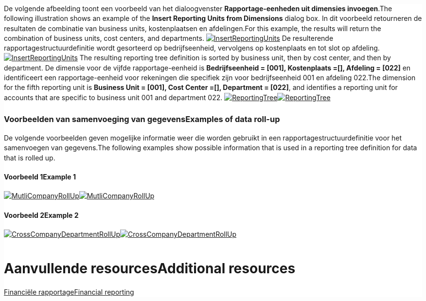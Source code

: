 <span data-ttu-id="53c41-331">De volgende afbeelding toont een voorbeeld van het dialoogvenster **Rapportage-eenheden uit dimensies invoegen**.</span><span class="sxs-lookup"><span data-stu-id="53c41-331">The following illustration shows an example of the **Insert Reporting Units from Dimensions** dialog box.</span></span> <span data-ttu-id="53c41-332">In dit voorbeeld retourneren de resultaten de combinatie van business units, kostenplaatsen en afdelingen.</span><span class="sxs-lookup"><span data-stu-id="53c41-332">For this example, the results will return the combination of business units, cost centers, and departments.</span></span> <span data-ttu-id="53c41-333">[![InsertReportingUnits](./media/insertreportingunits.png)](./media/insertreportingunits.png) De resulterende rapportagestructuurdefinitie wordt gesorteerd op bedrijfseenheid, vervolgens op kostenplaats en tot slot op afdeling.</span><span class="sxs-lookup"><span data-stu-id="53c41-333">[![InsertReportingUnits](./media/insertreportingunits.png)](./media/insertreportingunits.png) The resulting reporting tree definition is sorted by business unit, then by cost center, and then by department.</span></span> <span data-ttu-id="53c41-334">De dimensie voor de vijfde rapportage-eenheid is **Bedrijfseenheid = \[001\], Kostenplaats =\[\], Afdeling = \[022\]** en identificeert een rapportage-eenheid voor rekeningen die specifiek zijn voor bedrijfseenheid 001 en afdeling 022.</span><span class="sxs-lookup"><span data-stu-id="53c41-334">The dimension for the fifth reporting unit is **Business Unit = \[001\], Cost Center =\[\], Department = \[022\]**, and identifies a reporting unit for accounts that are specific to business unit 001 and department 022.</span></span> <span data-ttu-id="53c41-335">[![ReportingTree](./media/reportingtree-1024x646.png)](./media/reportingtree.png)</span><span class="sxs-lookup"><span data-stu-id="53c41-335">[![ReportingTree](./media/reportingtree-1024x646.png)](./media/reportingtree.png)</span></span>

### <a name="examples-of-data-roll-up"></a><span data-ttu-id="53c41-336">Voorbeelden van samenvoeging van gegevens</span><span class="sxs-lookup"><span data-stu-id="53c41-336">Examples of data roll-up</span></span>

<span data-ttu-id="53c41-337">De volgende voorbeelden geven mogelijke informatie weer die worden gebruikt in een rapportagestructuurdefinitie voor het samenvoegen van gegevens.</span><span class="sxs-lookup"><span data-stu-id="53c41-337">The following examples show possible information that is used in a reporting tree definition for data that is rolled up.</span></span>

#### <a name="example-1"></a><span data-ttu-id="53c41-338">Voorbeeld 1</span><span class="sxs-lookup"><span data-stu-id="53c41-338">Example 1</span></span>

<span data-ttu-id="53c41-339">[![MutliCompanyRollUp](./media/mutlicompanyrollup.png)](./media/mutlicompanyrollup.png)</span><span class="sxs-lookup"><span data-stu-id="53c41-339">[![MutliCompanyRollUp](./media/mutlicompanyrollup.png)](./media/mutlicompanyrollup.png)</span></span>

#### <a name="example-2"></a><span data-ttu-id="53c41-340">Voorbeeld 2</span><span class="sxs-lookup"><span data-stu-id="53c41-340">Example 2</span></span>

<span data-ttu-id="53c41-341">[![CrossCompanyDepartmentRollUp](./media/crosscompanydepartmentrollup.png)](./media/crosscompanydepartmentrollup.png)</span><span class="sxs-lookup"><span data-stu-id="53c41-341">[![CrossCompanyDepartmentRollUp](./media/crosscompanydepartmentrollup.png)](./media/crosscompanydepartmentrollup.png)</span></span>

# <a name="additional-resources"></a><span data-ttu-id="53c41-342">Aanvullende resources</span><span class="sxs-lookup"><span data-stu-id="53c41-342">Additional resources</span></span>

[<span data-ttu-id="53c41-343">Financiële rapportage</span><span class="sxs-lookup"><span data-stu-id="53c41-343">Financial reporting</span></span>](financial-reporting-intro.md)




